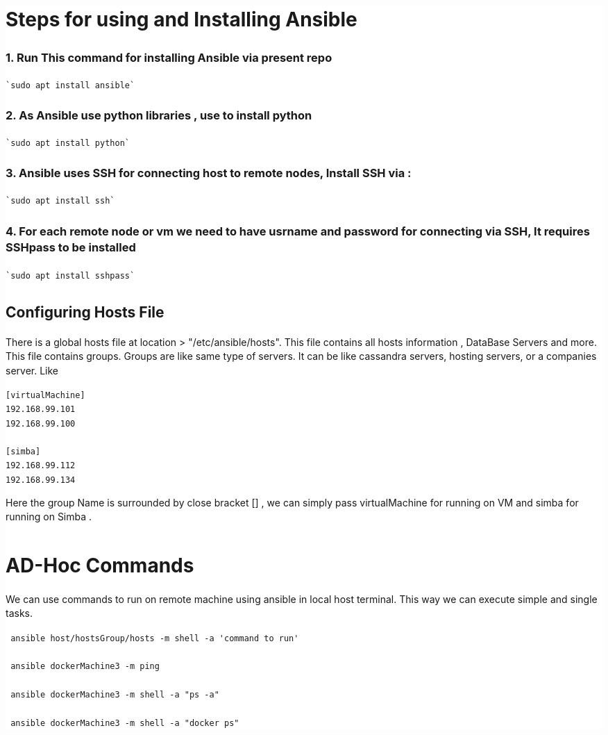 # Steps for using and Installing Ansible

### 1. Run This command for installing Ansible via present repo

    `sudo apt install ansible`

### 2. As Ansible use python libraries , use to install python

    `sudo apt install python`

### 3. Ansible uses SSH for connecting host to remote nodes, Install SSH via :

    `sudo apt install ssh`

### 4. For each remote node or vm we need to have usrname and password for connecting via SSH, It requires SSHpass to be installed

    `sudo apt install sshpass`

## Configuring Hosts File

There is a global hosts file at location > "/etc/ansible/hosts". This file contains all hosts information , DataBase Servers and more.
This file contains groups. Groups are like same type of servers. It can be like cassandra servers, hosting servers, or a companies server. Like

```
[virtualMachine]
192.168.99.101
192.168.99.100

[simba]
192.168.99.112
192.168.99.134

```

Here the group Name is surrounded by close bracket [] , we can simply pass virtualMachine for running on VM and simba for running on Simba .

# AD-Hoc Commands

 We can use commands to run on remote machine using ansible in local host terminal. This way we can execute simple and single tasks.

  ```
   ansible host/hostsGroup/hosts -m shell -a 'command to run'

   ansible dockerMachine3 -m ping 

   ansible dockerMachine3 -m shell -a "ps -a"

   ansible dockerMachine3 -m shell -a "docker ps" 
  ```
  
